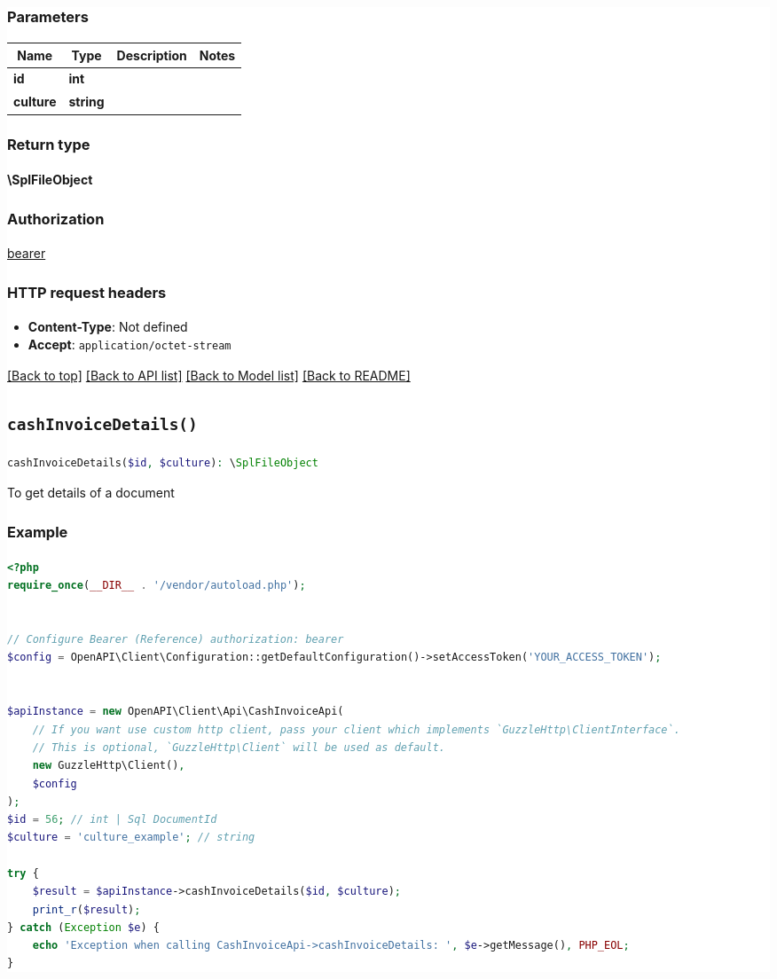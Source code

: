 ### Parameters

Name | Type | Description  | Notes
------------- | ------------- | ------------- | -------------
 **id** | **int**|  |
 **culture** | **string**|  |

### Return type

**\SplFileObject**

### Authorization

[bearer](../../README.md#bearer)

### HTTP request headers

- **Content-Type**: Not defined
- **Accept**: `application/octet-stream`

[[Back to top]](#) [[Back to API list]](../../README.md#endpoints)
[[Back to Model list]](../../README.md#models)
[[Back to README]](../../README.md)

## `cashInvoiceDetails()`

```php
cashInvoiceDetails($id, $culture): \SplFileObject
```

To get details of a document

### Example

```php
<?php
require_once(__DIR__ . '/vendor/autoload.php');


// Configure Bearer (Reference) authorization: bearer
$config = OpenAPI\Client\Configuration::getDefaultConfiguration()->setAccessToken('YOUR_ACCESS_TOKEN');


$apiInstance = new OpenAPI\Client\Api\CashInvoiceApi(
    // If you want use custom http client, pass your client which implements `GuzzleHttp\ClientInterface`.
    // This is optional, `GuzzleHttp\Client` will be used as default.
    new GuzzleHttp\Client(),
    $config
);
$id = 56; // int | Sql DocumentId
$culture = 'culture_example'; // string

try {
    $result = $apiInstance->cashInvoiceDetails($id, $culture);
    print_r($result);
} catch (Exception $e) {
    echo 'Exception when calling CashInvoiceApi->cashInvoiceDetails: ', $e->getMessage(), PHP_EOL;
}
```
